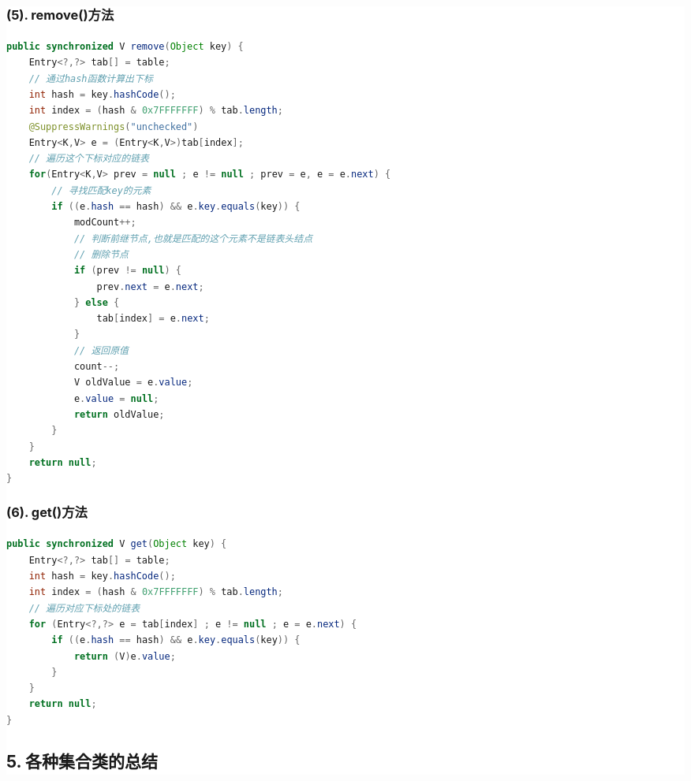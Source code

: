 ### (5). remove()方法

```java
public synchronized V remove(Object key) {
    Entry<?,?> tab[] = table;
    // 通过hash函数计算出下标
    int hash = key.hashCode();
    int index = (hash & 0x7FFFFFFF) % tab.length;
    @SuppressWarnings("unchecked")
    Entry<K,V> e = (Entry<K,V>)tab[index];
    // 遍历这个下标对应的链表
    for(Entry<K,V> prev = null ; e != null ; prev = e, e = e.next) {
        // 寻找匹配key的元素
        if ((e.hash == hash) && e.key.equals(key)) {
            modCount++;
            // 判断前继节点,也就是匹配的这个元素不是链表头结点
            // 删除节点
            if (prev != null) {
                prev.next = e.next;
            } else {
                tab[index] = e.next;
            }
            // 返回原值
            count--;
            V oldValue = e.value;
            e.value = null;
            return oldValue;
        }
    }
    return null;
}
```

### (6). get()方法

```java
public synchronized V get(Object key) {
    Entry<?,?> tab[] = table;
    int hash = key.hashCode();
    int index = (hash & 0x7FFFFFFF) % tab.length;
	// 遍历对应下标处的链表
    for (Entry<?,?> e = tab[index] ; e != null ; e = e.next) {
        if ((e.hash == hash) && e.key.equals(key)) {
            return (V)e.value;
        }
    }
    return null;
}
```

## 5. 各种集合类的总结
